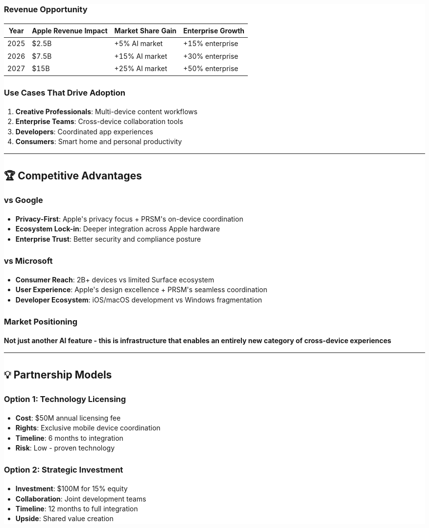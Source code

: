 ### Revenue Opportunity
| Year | Apple Revenue Impact | Market Share Gain | Enterprise Growth |
|------|---------------------|-------------------|-------------------|
| 2025 | $2.5B | +5% AI market | +15% enterprise |
| 2026 | $7.5B | +15% AI market | +30% enterprise |
| 2027 | $15B | +25% AI market | +50% enterprise |

### Use Cases That Drive Adoption
1. **Creative Professionals**: Multi-device content workflows
2. **Enterprise Teams**: Cross-device collaboration tools
3. **Developers**: Coordinated app experiences
4. **Consumers**: Smart home and personal productivity

---

## 🏆 Competitive Advantages

### vs Google
- **Privacy-First**: Apple's privacy focus + PRSM's on-device coordination
- **Ecosystem Lock-in**: Deeper integration across Apple hardware
- **Enterprise Trust**: Better security and compliance posture

### vs Microsoft
- **Consumer Reach**: 2B+ devices vs limited Surface ecosystem
- **User Experience**: Apple's design excellence + PRSM's seamless coordination
- **Developer Ecosystem**: iOS/macOS development vs Windows fragmentation

### Market Positioning
**Not just another AI feature - this is infrastructure that enables an entirely new category of cross-device experiences**

---

## 💡 Partnership Models

### Option 1: Technology Licensing
- **Cost**: $50M annual licensing fee
- **Rights**: Exclusive mobile device coordination
- **Timeline**: 6 months to integration
- **Risk**: Low - proven technology

### Option 2: Strategic Investment
- **Investment**: $100M for 15% equity
- **Collaboration**: Joint development teams
- **Timeline**: 12 months to full integration
- **Upside**: Shared value creation
